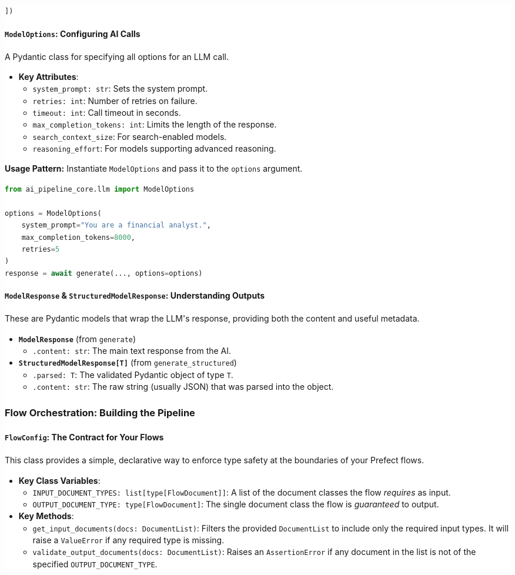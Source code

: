 ```python
])
```

#### `ModelOptions`: Configuring AI Calls
A Pydantic class for specifying all options for an LLM call.

-   **Key Attributes**:
    -   `system_prompt: str`: Sets the system prompt.
    -   `retries: int`: Number of retries on failure.
    -   `timeout: int`: Call timeout in seconds.
    -   `max_completion_tokens: int`: Limits the length of the response.
    -   `search_context_size`: For search-enabled models.
    -   `reasoning_effort`: For models supporting advanced reasoning.

**Usage Pattern:**
Instantiate `ModelOptions` and pass it to the `options` argument.

```python
from ai_pipeline_core.llm import ModelOptions

options = ModelOptions(
    system_prompt="You are a financial analyst.",
    max_completion_tokens=8000,
    retries=5
)
response = await generate(..., options=options)
```

#### `ModelResponse` & `StructuredModelResponse`: Understanding Outputs
These are Pydantic models that wrap the LLM's response, providing both the content and useful metadata.

-   **`ModelResponse`** (from `generate`)
    -   `.content: str`: The main text response from the AI.
-   **`StructuredModelResponse[T]`** (from `generate_structured`)
    -   `.parsed: T`: The validated Pydantic object of type `T`.
    -   `.content: str`: The raw string (usually JSON) that was parsed into the object.

### **Flow Orchestration**: Building the Pipeline

#### `FlowConfig`: The Contract for Your Flows
This class provides a simple, declarative way to enforce type safety at the boundaries of your Prefect flows.

-   **Key Class Variables**:
    -   `INPUT_DOCUMENT_TYPES: list[type[FlowDocument]]`: A list of the document classes the flow *requires* as input.
    -   `OUTPUT_DOCUMENT_TYPE: type[FlowDocument]`: The single document class the flow is *guaranteed* to output.
-   **Key Methods**:
    -   `get_input_documents(docs: DocumentList)`: Filters the provided `DocumentList` to include only the required input types. It will raise a `ValueError` if any required type is missing.
    -   `validate_output_documents(docs: DocumentList)`: Raises an `AssertionError` if any document in the list is not of the specified `OUTPUT_DOCUMENT_TYPE`.
